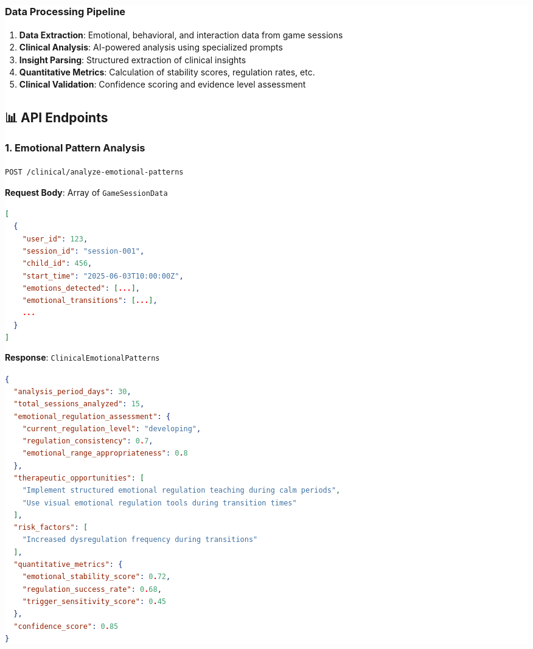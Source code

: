 ### Data Processing Pipeline
1. **Data Extraction**: Emotional, behavioral, and interaction data from game sessions
2. **Clinical Analysis**: AI-powered analysis using specialized prompts
3. **Insight Parsing**: Structured extraction of clinical insights
4. **Quantitative Metrics**: Calculation of stability scores, regulation rates, etc.
5. **Clinical Validation**: Confidence scoring and evidence level assessment

## 📊 API Endpoints

### 1. Emotional Pattern Analysis
```http
POST /clinical/analyze-emotional-patterns
```

**Request Body**: Array of `GameSessionData`
```json
[
  {
    "user_id": 123,
    "session_id": "session-001",
    "child_id": 456,
    "start_time": "2025-06-03T10:00:00Z",
    "emotions_detected": [...],
    "emotional_transitions": [...],
    ...
  }
]
```

**Response**: `ClinicalEmotionalPatterns`
```json
{
  "analysis_period_days": 30,
  "total_sessions_analyzed": 15,
  "emotional_regulation_assessment": {
    "current_regulation_level": "developing",
    "regulation_consistency": 0.7,
    "emotional_range_appropriateness": 0.8
  },
  "therapeutic_opportunities": [
    "Implement structured emotional regulation teaching during calm periods",
    "Use visual emotional regulation tools during transition times"
  ],
  "risk_factors": [
    "Increased dysregulation frequency during transitions"
  ],
  "quantitative_metrics": {
    "emotional_stability_score": 0.72,
    "regulation_success_rate": 0.68,
    "trigger_sensitivity_score": 0.45
  },
  "confidence_score": 0.85
}
```
